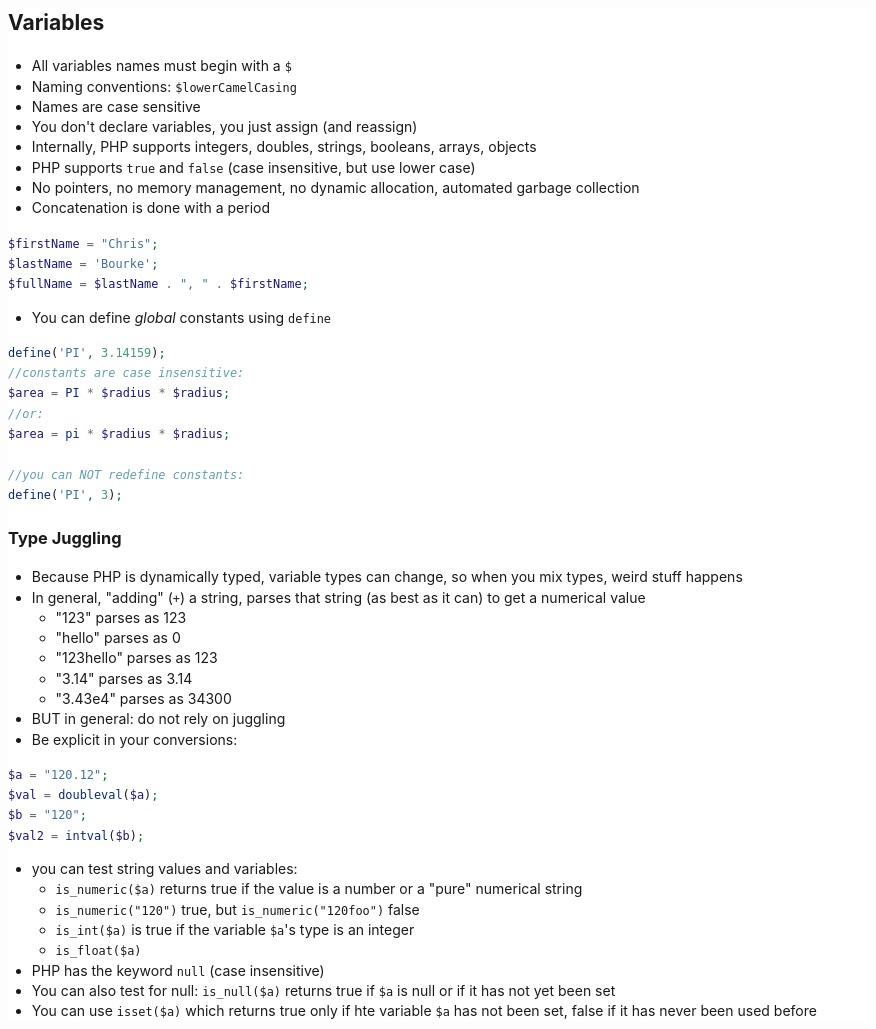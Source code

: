 ## Variables

* All variables names must begin with a `$`
* Naming conventions: `$lowerCamelCasing`
* Names are case sensitive
* You don't declare variables, you just assign (and reassign)
* Internally, PHP supports integers, doubles, strings, booleans, arrays, objects
* PHP supports `true` and `false` (case insensitive, but use lower case)
* No pointers, no memory management, no dynamic allocation, automated garbage collection
* Concatenation is done with a period

```php
$firstName = "Chris";
$lastName = 'Bourke';
$fullName = $lastName . ", " . $firstName;
```

* You can define *global* constants using `define`

```php
define('PI', 3.14159);
//constants are case insensitive:
$area = PI * $radius * $radius;
//or:
$area = pi * $radius * $radius;

//you can NOT redefine constants:
define('PI', 3);
```

### Type Juggling

* Because PHP is dynamically typed, variable types can change, so when you mix types, weird stuff happens
* In general, "adding" (`+`) a string, parses that string (as best as it can) to get a numerical value
  * "123" parses as 123
  * "hello" parses as 0
  * "123hello" parses as 123
  * "3.14" parses as 3.14
  * "3.43e4" parses as 34300
* BUT in general: do not rely on juggling
* Be explicit in your conversions:

```php
$a = "120.12";
$val = doubleval($a);
$b = "120";
$val2 = intval($b);
```

* you can test string values and variables:
  * `is_numeric($a)` returns true if the value is a number or a "pure" numerical string
  * `is_numeric("120")` true, but `is_numeric("120foo")` false
  * `is_int($a)` is true if the variable `$a`'s type is an integer
  * `is_float($a)` 
* PHP has the keyword `null` (case insensitive)
* You can also test for null: `is_null($a)` returns true if `$a` is null or if it has not yet been set
* You can use `isset($a)` which returns true only if hte variable `$a` has not been set, false if it has never been used before
